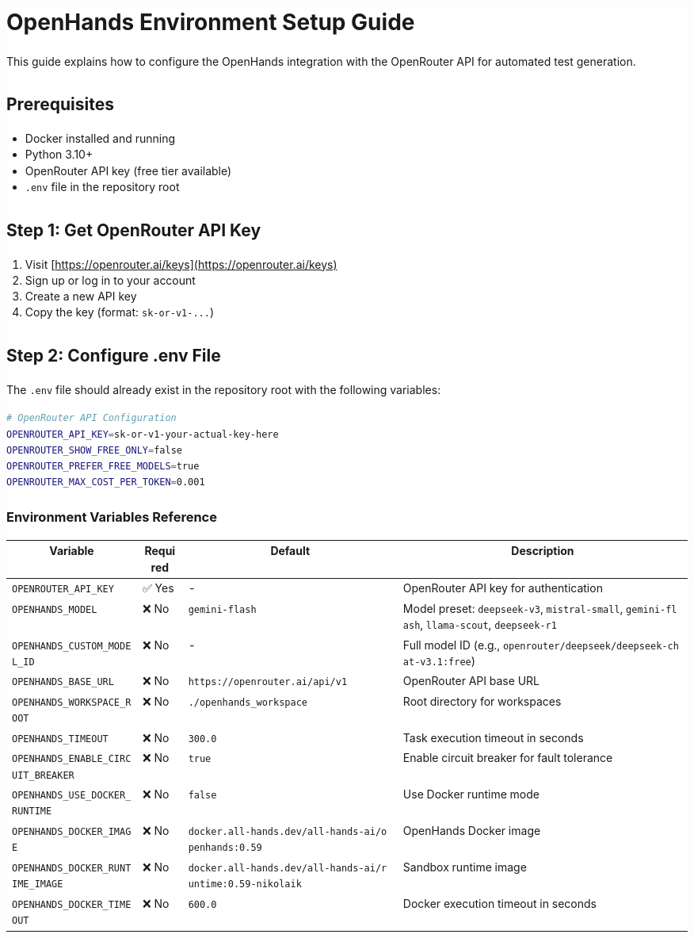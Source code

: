 # OpenHands Environment Setup Guide

This guide explains how to configure the OpenHands integration with the OpenRouter API for automated test generation.

## Prerequisites

- Docker installed and running
- Python 3.10+
- OpenRouter API key (free tier available)
- `.env` file in the repository root

## Step 1: Get OpenRouter API Key

1. Visit [https://openrouter.ai/keys](https://openrouter.ai/keys)
2. Sign up or log in to your account
3. Create a new API key
4. Copy the key (format: `sk-or-v1-...`)

## Step 2: Configure .env File

The `.env` file should already exist in the repository root with the following variables:

```bash
# OpenRouter API Configuration
OPENROUTER_API_KEY=sk-or-v1-your-actual-key-here
OPENROUTER_SHOW_FREE_ONLY=false
OPENROUTER_PREFER_FREE_MODELS=true
OPENROUTER_MAX_COST_PER_TOKEN=0.001
```

### Environment Variables Reference

| Variable | Required | Default | Description |
|----------|----------|---------|-------------|
| `OPENROUTER_API_KEY` | ✅ Yes | - | OpenRouter API key for authentication |
| `OPENHANDS_MODEL` | ❌ No | `gemini-flash` | Model preset: `deepseek-v3`, `mistral-small`, `gemini-flash`, `llama-scout`, `deepseek-r1` |
| `OPENHANDS_CUSTOM_MODEL_ID` | ❌ No | - | Full model ID (e.g., `openrouter/deepseek/deepseek-chat-v3.1:free`) |
| `OPENHANDS_BASE_URL` | ❌ No | `https://openrouter.ai/api/v1` | OpenRouter API base URL |
| `OPENHANDS_WORKSPACE_ROOT` | ❌ No | `./openhands_workspace` | Root directory for workspaces |
| `OPENHANDS_TIMEOUT` | ❌ No | `300.0` | Task execution timeout in seconds |
| `OPENHANDS_ENABLE_CIRCUIT_BREAKER` | ❌ No | `true` | Enable circuit breaker for fault tolerance |
| `OPENHANDS_USE_DOCKER_RUNTIME` | ❌ No | `false` | Use Docker runtime mode |
| `OPENHANDS_DOCKER_IMAGE` | ❌ No | `docker.all-hands.dev/all-hands-ai/openhands:0.59` | OpenHands Docker image |
| `OPENHANDS_DOCKER_RUNTIME_IMAGE` | ❌ No | `docker.all-hands.dev/all-hands-ai/runtime:0.59-nikolaik` | Sandbox runtime image |
| `OPENHANDS_DOCKER_TIMEOUT` | ❌ No | `600.0` | Docker execution timeout in seconds |
